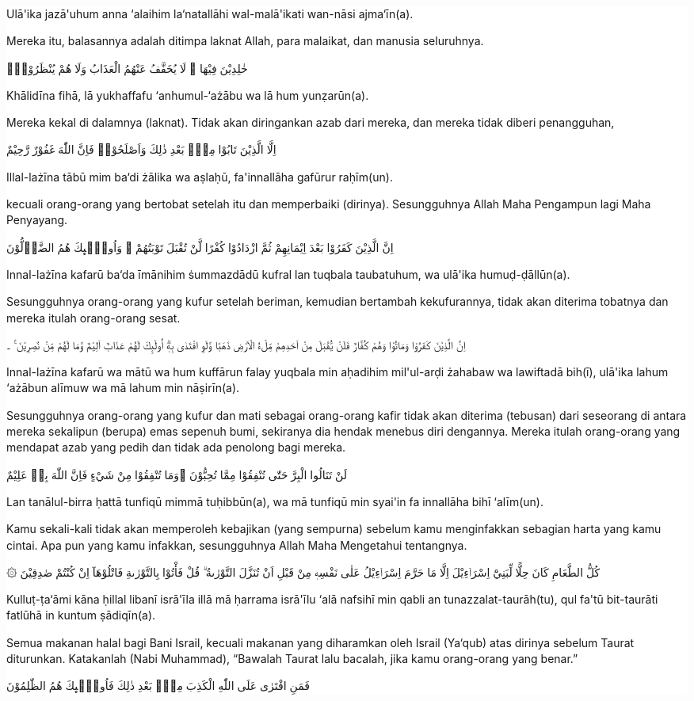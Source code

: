 Ulā'ika jazā'uhum anna ‘alaihim la‘natallāhi wal-malā'ikati wan-nāsi ajma‘īn(a).

Mereka itu, balasannya adalah ditimpa laknat Allah, para malaikat, dan manusia seluruhnya.

خٰلِدِيْنَ فِيْهَا ۚ لَا يُخَفَّفُ عَنْهُمُ الْعَذَابُ وَلَا هُمْ يُنْظَرُوْنَۙ

Khālidīna fihā, lā yukhaffafu ‘anhumul-‘ażābu wa lā hum yunẓarūn(a).

Mereka kekal di dalamnya (laknat). Tidak akan diringankan azab dari mereka, dan mereka tidak diberi penangguhan,

اِلَّا الَّذِيْنَ تَابُوْا مِنْۢ بَعْدِ ذٰلِكَ وَاَصْلَحُوْاۗ فَاِنَّ اللّٰهَ غَفُوْرٌ رَّحِيْمٌ

Illal-lażīna tābū mim ba‘di żālika wa aṣlaḥū, fa'innallāha gafūrur raḥīm(un).

kecuali orang-orang yang bertobat setelah itu dan memperbaiki (dirinya). Sesungguhnya Allah Maha Pengampun lagi Maha Penyayang.

اِنَّ الَّذِيْنَ كَفَرُوْا بَعْدَ اِيْمَانِهِمْ ثُمَّ ازْدَادُوْا كُفْرًا لَّنْ تُقْبَلَ تَوْبَتُهُمْ ۚ وَاُولٰۤىِٕكَ هُمُ الضَّاۤلُّوْنَ

Innal-lażīna kafarū ba‘da īmānihim ṡummazdādū kufral lan tuqbala taubatuhum, wa ulā'ika humuḍ-ḍāllūn(a).

Sesungguhnya orang-orang yang kufur setelah beriman, kemudian bertambah kekufurannya, tidak akan diterima tobatnya dan mereka itulah orang-orang sesat.

اِنَّ الَّذِيْنَ كَفَرُوْا وَمَاتُوْا وَهُمْ كُفَّارٌ فَلَنْ يُّقْبَلَ مِنْ اَحَدِهِمْ مِّلْءُ الْاَرْضِ ذَهَبًا وَّلَوِ افْتَدٰى بِهٖۗ اُولٰۤىِٕكَ لَهُمْ عَذَابٌ اَلِيْمٌ وَّمَا لَهُمْ مِّنْ نّٰصِرِيْنَ ࣖ ۔

Innal-lażīna kafarū wa mātū wa hum kuffārun falay yuqbala min aḥadihim mil'ul-arḍi żahabaw wa lawiftadā bih(ī), ulā'ika lahum ‘ażābun alīmuw wa mā lahum min nāṣirīn(a).

Sesungguhnya orang-orang yang kufur dan mati sebagai orang-orang kafir tidak akan diterima (tebusan) dari seseorang di antara mereka sekalipun (berupa) emas sepenuh bumi, sekiranya dia hendak menebus diri dengannya. Mereka itulah orang-orang yang mendapat azab yang pedih dan tidak ada penolong bagi mereka.

لَنْ تَنَالُوا الْبِرَّ حَتّٰى تُنْفِقُوْا مِمَّا تُحِبُّوْنَ ۗوَمَا تُنْفِقُوْا مِنْ شَيْءٍ فَاِنَّ اللّٰهَ بِهٖ عَلِيْمٌ

Lan tanālul-birra ḥattā tunfiqū mimmā tuḥibbūn(a), wa mā tunfiqū min syai'in fa innallāha bihī ‘alīm(un).

Kamu sekali-kali tidak akan memperoleh kebajikan (yang sempurna) sebelum kamu menginfakkan sebagian harta yang kamu cintai. Apa pun yang kamu infakkan, sesungguhnya Allah Maha Mengetahui tentangnya.

۞ كُلُّ الطَّعَامِ كَانَ حِلًّا لِّبَنِيْٓ اِسْرَاۤءِيْلَ اِلَّا مَا حَرَّمَ اِسْرَاۤءِيْلُ عَلٰى نَفْسِهٖ مِنْ قَبْلِ اَنْ تُنَزَّلَ التَّوْرٰىةُ ۗ قُلْ فَأْتُوْا بِالتَّوْرٰىةِ فَاتْلُوْهَآ اِنْ كُنْتُمْ صٰدِقِيْنَ

Kulluṭ-ṭa‘āmi kāna ḥillal libanī isrā'īla illā mā ḥarrama isrā'īlu ‘alā nafsihī min qabli an tunazzalat-taurāh(tu), qul fa'tū bit-taurāti fatlūhā in kuntum ṣādiqīn(a).

Semua makanan halal bagi Bani Israil, kecuali makanan yang diharamkan oleh Israil (Ya‘qub) atas dirinya sebelum Taurat diturunkan. Katakanlah (Nabi Muhammad), “Bawalah Taurat lalu bacalah, jika kamu orang-orang yang benar.”

فَمَنِ افْتَرٰى عَلَى اللّٰهِ الْكَذِبَ مِنْۢ بَعْدِ ذٰلِكَ فَاُولٰۤىِٕكَ هُمُ الظّٰلِمُوْنَ
